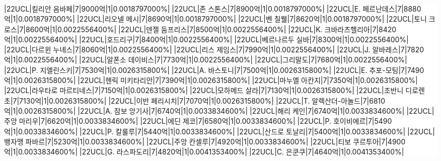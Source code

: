 |22UCL|킬리안 음바페|7|9000억|1|0.0018797000%|
|22UCL|존 스톤스|7|8900억|1|0.0018797000%|
|22UCL|E. 페르난데스|7|8880억|1|0.0018797000%|
|22UCL|리오넬 메시|7|8690억|1|0.0018797000%|
|22UCL|벤 칠웰|7|8620억|1|0.0018797000%|
|22UCL|토니 크로스|7|8600억|1|0.0022556400%|
|22UCL|덴젤 둠프리스|7|8500억|1|0.0022556400%|
|22UCL|K. 크바라츠헬리아|7|8420억|1|0.0022556400%|
|22UCL|호드리구|7|8400억|1|0.0022556400%|
|22UCL|베르나르두 실바|7|8300억|1|0.0022556400%|
|22UCL|다르윈 누녜스|7|8060억|1|0.0022556400%|
|22UCL|리스 제임스|7|7990억|1|0.0022556400%|
|22UCL|J. 알바레스|7|7820억|1|0.0022556400%|
|22UCL|알폰소 데이비스|7|7730억|1|0.0022556400%|
|22UCL|그리말도|7|7680억|1|0.0022556400%|
|22UCL|P. 지엘린스키|7|7530억|1|0.0026315800%|
|22UCL|A. 바스토니|7|7500억|1|0.0026315800%|
|22UCL|E. 추포-모팅|7|7490억|1|0.0026315800%|
|22UCL|헨릭 미키타리안|7|7390억|1|0.0026315800%|
|22UCL|마누엘 아칸지|7|7350억|1|0.0026315800%|
|22UCL|라우타로 마르티네스|7|7150억|1|0.0026315800%|
|22UCL|모하메드 살라|7|7130억|1|0.0026315800%|
|22UCL|조반니 디로렌초|7|7130억|1|0.0026315800%|
|22UCL|이반 페리시치|7|7070억|1|0.0026315800%|
|22UCL|T. 알렉산더-아놀드|7|6810억|1|0.0026315800%|
|22UCL|A. 잠보 앙기사|7|6740억|1|0.0033834600%|
|22UCL|해리 케인|7|6740억|1|0.0033834600%|
|22UCL|주앙 마리우|7|6620억|1|0.0033834600%|
|22UCL|에딘 제코|7|6580억|1|0.0033834600%|
|22UCL|P. 호이비에르|7|5490억|1|0.0033834600%|
|22UCL|P. 칼룰루|7|5440억|1|0.0033834600%|
|22UCL|산드로 토날리|7|5400억|1|0.0033834600%|
|22UCL|뱅자맹 파바르|7|5230억|1|0.0033834600%|
|22UCL|주앙 칸셀루|7|4920억|1|0.0033834600%|
|22UCL|티보 쿠르투아|7|4900억|1|0.0033834600%|
|22UCL|G. 라스파도리|7|4820억|1|0.0041353400%|
|22UCL|C. 은쿤쿠|7|4640억|1|0.0041353400%|